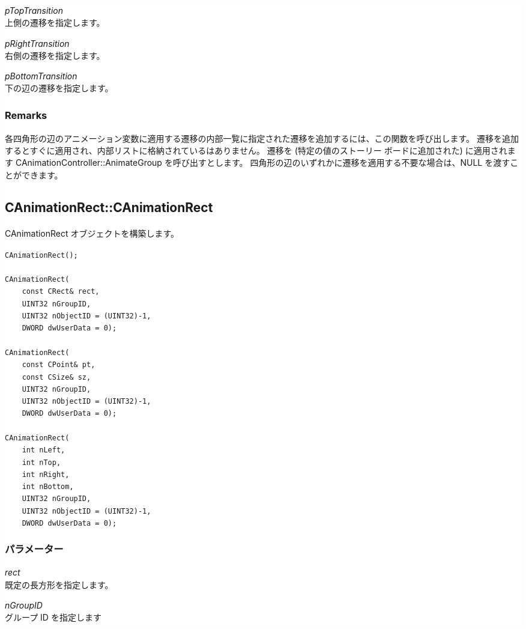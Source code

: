 *pTopTransition*<br/>
上側の遷移を指定します。

*pRightTransition*<br/>
右側の遷移を指定します。

*pBottomTransition*<br/>
下の辺の遷移を指定します。

### <a name="remarks"></a>Remarks

各四角形の辺のアニメーション変数に適用する遷移の内部一覧に指定された遷移を追加するには、この関数を呼び出します。 遷移を追加するとすぐに適用され、内部リストに格納されているはありません。 遷移を (特定の値のストーリー ボードに追加された) に適用されます CAnimationController::AnimateGroup を呼び出すとします。 四角形の辺のいずれかに遷移を適用する不要な場合は、NULL を渡すことができます。

##  <a name="canimationrect"></a>  CAnimationRect::CAnimationRect

CAnimationRect オブジェクトを構築します。

```
CAnimationRect();

CAnimationRect(
    const CRect& rect,
    UINT32 nGroupID,
    UINT32 nObjectID = (UINT32)-1,
    DWORD dwUserData = 0);

CAnimationRect(
    const CPoint& pt,
    const CSize& sz,
    UINT32 nGroupID,
    UINT32 nObjectID = (UINT32)-1,
    DWORD dwUserData = 0);

CAnimationRect(
    int nLeft,
    int nTop,
    int nRight,
    int nBottom,
    UINT32 nGroupID,
    UINT32 nObjectID = (UINT32)-1,
    DWORD dwUserData = 0);
```

### <a name="parameters"></a>パラメーター

*rect*<br/>
既定の長方形を指定します。

*nGroupID*<br/>
グループ ID を指定します
